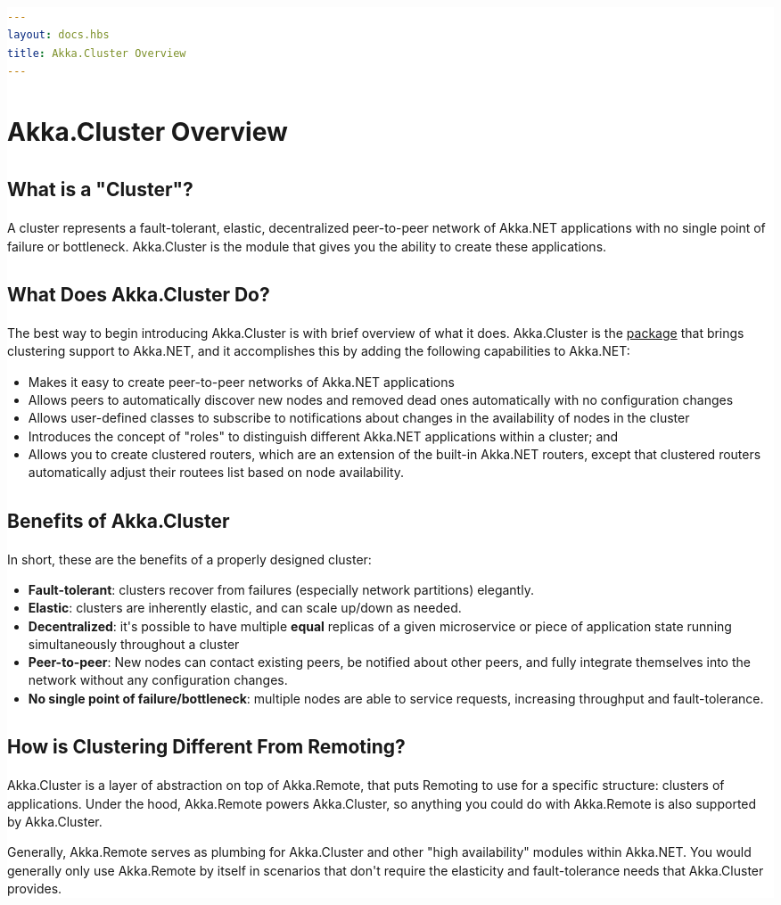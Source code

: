```yaml
---
layout: docs.hbs
title: Akka.Cluster Overview
---
```


# Akka.Cluster Overview
## What is a "Cluster"?
A cluster represents a fault-tolerant, elastic, decentralized peer-to-peer network of Akka.NET applications with no single point of failure or bottleneck. Akka.Cluster is the module that gives you the ability to create these applications.

## What Does Akka.Cluster Do?
The best way to begin introducing Akka.Cluster is with brief overview of what it does. Akka.Cluster is the [package](https://www.nuget.org/packages/Akka.Cluster/1.0.3.11-beta) that brings clustering support to Akka.NET, and it accomplishes this by adding the following capabilities to Akka.NET:

- Makes it easy to create peer-to-peer networks of Akka.NET applications
- Allows peers to automatically discover new nodes and removed dead ones automatically with no configuration changes
- Allows user-defined classes to subscribe to notifications about changes in the availability of nodes in the cluster
- Introduces the concept of "roles" to distinguish different Akka.NET applications within a cluster; and
- Allows you to create clustered routers, which are an extension of the built-in Akka.NET routers, except that clustered routers automatically adjust their routees list based on node availability.

## Benefits of Akka.Cluster
In short, these are the benefits of a properly designed cluster:

- **Fault-tolerant**: clusters recover from failures (especially network partitions) elegantly.
- **Elastic**: clusters are inherently elastic, and can scale up/down as needed.
- **Decentralized**: it's possible to have multiple **equal** replicas of a given microservice or piece of application state running simultaneously throughout a cluster
- **Peer-to-peer**: New nodes can contact existing peers, be notified about other peers, and fully integrate themselves into the network without any configuration changes.
- **No single point of failure/bottleneck**: multiple nodes are able to service requests, increasing throughput and fault-tolerance.

## How is Clustering Different From Remoting?
Akka.Cluster is a layer of abstraction on top of Akka.Remote, that puts Remoting to use for a specific structure: clusters of applications. Under the hood, Akka.Remote powers Akka.Cluster, so anything you could do with Akka.Remote is also supported by Akka.Cluster.

Generally, Akka.Remote serves as plumbing for Akka.Cluster and other "high availability" modules within Akka.NET. You would generally only use Akka.Remote by itself in scenarios that don't require the elasticity and fault-tolerance needs that Akka.Cluster provides.
